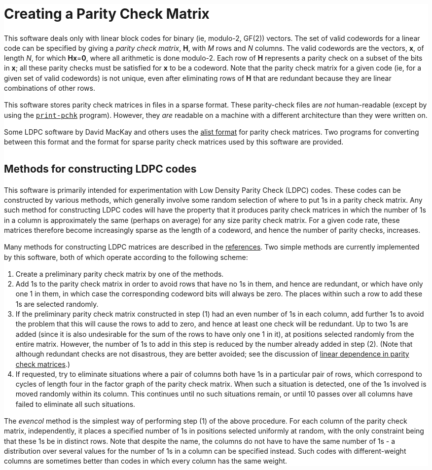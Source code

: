 # Creating a Parity Check Matrix

This software deals only with linear block codes for binary (ie, modulo-2, GF(2)) vectors. The set of valid codewords for a linear code can be specified by giving a _parity check matrix_, **H**, with _M_ rows and _N_ columns. The valid codewords are the vectors, **x**, of length _N_, for which **Hx**=**0**, where all arithmetic is done modulo-2\. Each row of **H** represents a parity check on a subset of the bits in **x**; all these parity checks must be satisfied for **x** to be a codeword. Note that the parity check matrix for a given code (ie, for a given set of valid codewords) is not unique, even after eliminating rows of **H** that are redundant because they are linear combinations of other rows.

This software stores parity check matrices in files in a sparse format. These parity-check files are _not_ human-readable (except by using the [<tt>print-pchk</tt>](#print-pchk) program). However, they _are_ readable on a machine with a different architecture than they were written on.

Some LDPC software by David MacKay and others uses the [alist format](http://www.inference.phy.cam.ac.uk/mackay/codes/alist.html) for parity check matrices. Two programs for converting between this format and the format for sparse parity check matrices used by this software are provided.<a name="ldpc"></a>

## <a name="ldpc">Methods for constructing LDPC codes</a>

This software is primarily intended for experimentation with Low Density Parity Check (LDPC) codes. These codes can be constructed by various methods, which generally involve some random selection of where to put 1s in a parity check matrix. Any such method for constructing LDPC codes will have the property that it produces parity check matrices in which the number of 1s in a column is approximately the same (perhaps on average) for any size parity check matrix. For a given code rate, these matrices therefore become increasingly sparse as the length of a codeword, and hence the number of parity checks, increases.

Many methods for constructing LDPC matrices are described in the [references](refs.html). Two simple methods are currently implemented by this software, both of which operate according to the following scheme:

1.  Create a preliminary parity check matrix by one of the methods.
2.  Add 1s to the parity check matrix in order to avoid rows that have no 1s in them, and hence are redundant, or which have only one 1 in them, in which case the corresponding codeword bits will always be zero. The places within such a row to add these 1s are selected randomly.
3.  If the preliminary parity check matrix constructed in step (1) had an even number of 1s in each column, add further 1s to avoid the problem that this will cause the rows to add to zero, and hence at least one check will be redundant. Up to two 1s are added (since it is also undesirable for the sum of the rows to have only one 1 in it), at positions selected randomly from the entire matrix. However, the number of 1s to add in this step is reduced by the number already added in step (2). (Note that although redundant checks are not disastrous, they are better avoided; see the discussion of [linear dependence in parity check matrices](dep-H.html).)
4.  If requested, try to eliminate situations where a pair of columns both have 1s in a particular pair of rows, which correspond to cycles of length four in the factor graph of the parity check matrix. When such a situation is detected, one of the 1s involved is moved randomly within its column. This continues until no such situations remain, or until 10 passes over all columns have failed to eliminate all such situations.

The _evencol_ method is the simplest way of performing step (1) of the above procedure. For each column of the parity check matrix, independently, it places a specified number of 1s in positions selected uniformly at random, with the only constraint being that these 1s be in distinct rows. Note that despite the name, the columns do not have to have the same number of 1s - a distribution over several values for the number of 1s in a column can be specified instead. Such codes with different-weight columns are sometimes better than codes in which every column has the same weight.
